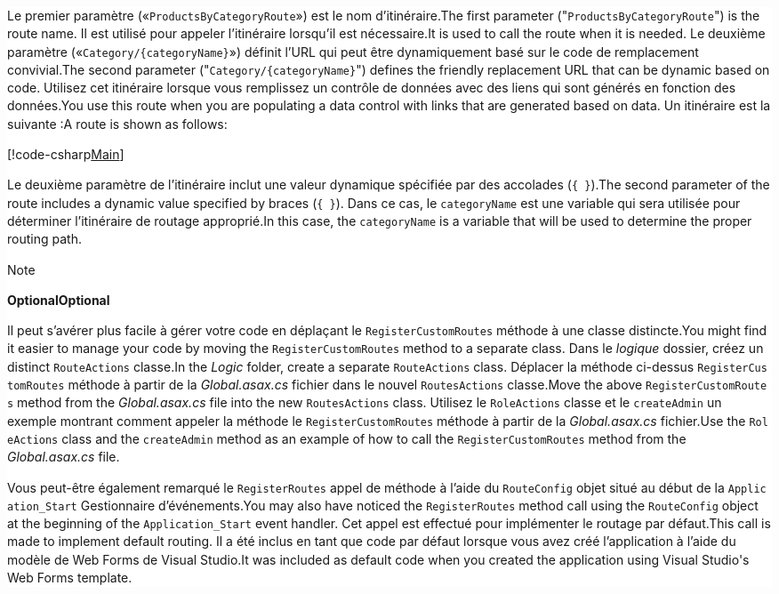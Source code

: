 <span data-ttu-id="b4ac0-153">Le premier paramètre («`ProductsByCategoryRoute`») est le nom d’itinéraire.</span><span class="sxs-lookup"><span data-stu-id="b4ac0-153">The first parameter ("`ProductsByCategoryRoute`") is the route name.</span></span> <span data-ttu-id="b4ac0-154">Il est utilisé pour appeler l’itinéraire lorsqu’il est nécessaire.</span><span class="sxs-lookup"><span data-stu-id="b4ac0-154">It is used to call the route when it is needed.</span></span> <span data-ttu-id="b4ac0-155">Le deuxième paramètre («`Category/{categoryName}`») définit l’URL qui peut être dynamiquement basé sur le code de remplacement convivial.</span><span class="sxs-lookup"><span data-stu-id="b4ac0-155">The second parameter ("`Category/{categoryName}`") defines the friendly replacement URL that can be dynamic based on code.</span></span> <span data-ttu-id="b4ac0-156">Utilisez cet itinéraire lorsque vous remplissez un contrôle de données avec des liens qui sont générés en fonction des données.</span><span class="sxs-lookup"><span data-stu-id="b4ac0-156">You use this route when you are populating a data control with links that are generated based on data.</span></span> <span data-ttu-id="b4ac0-157">Un itinéraire est la suivante :</span><span class="sxs-lookup"><span data-stu-id="b4ac0-157">A route is shown as follows:</span></span>

[!code-csharp[Main](url-routing/samples/sample2.cs)]

<span data-ttu-id="b4ac0-158">Le deuxième paramètre de l’itinéraire inclut une valeur dynamique spécifiée par des accolades (`{ }`).</span><span class="sxs-lookup"><span data-stu-id="b4ac0-158">The second parameter of the route includes a dynamic value specified by braces (`{ }`).</span></span> <span data-ttu-id="b4ac0-159">Dans ce cas, le `categoryName` est une variable qui sera utilisée pour déterminer l’itinéraire de routage approprié.</span><span class="sxs-lookup"><span data-stu-id="b4ac0-159">In this case, the `categoryName` is a variable that will be used to determine the proper routing path.</span></span>

> [!NOTE] 
> 
> <span data-ttu-id="b4ac0-160">**Optional**</span><span class="sxs-lookup"><span data-stu-id="b4ac0-160">**Optional**</span></span>
> 
> <span data-ttu-id="b4ac0-161">Il peut s’avérer plus facile à gérer votre code en déplaçant le `RegisterCustomRoutes` méthode à une classe distincte.</span><span class="sxs-lookup"><span data-stu-id="b4ac0-161">You might find it easier to manage your code by moving the `RegisterCustomRoutes` method to a separate class.</span></span> <span data-ttu-id="b4ac0-162">Dans le *logique* dossier, créez un distinct `RouteActions` classe.</span><span class="sxs-lookup"><span data-stu-id="b4ac0-162">In the *Logic* folder, create a separate `RouteActions` class.</span></span> <span data-ttu-id="b4ac0-163">Déplacer la méthode ci-dessus `RegisterCustomRoutes` méthode à partir de la *Global.asax.cs* fichier dans le nouvel `RoutesActions` classe.</span><span class="sxs-lookup"><span data-stu-id="b4ac0-163">Move the above `RegisterCustomRoutes` method from the *Global.asax.cs* file into the new `RoutesActions` class.</span></span> <span data-ttu-id="b4ac0-164">Utilisez le `RoleActions` classe et le `createAdmin` un exemple montrant comment appeler la méthode le `RegisterCustomRoutes` méthode à partir de la *Global.asax.cs* fichier.</span><span class="sxs-lookup"><span data-stu-id="b4ac0-164">Use the `RoleActions` class and the `createAdmin` method as an example of how to call the `RegisterCustomRoutes` method from the *Global.asax.cs* file.</span></span>


<span data-ttu-id="b4ac0-165">Vous peut-être également remarqué le `RegisterRoutes` appel de méthode à l’aide du `RouteConfig` objet situé au début de la `Application_Start` Gestionnaire d’événements.</span><span class="sxs-lookup"><span data-stu-id="b4ac0-165">You may also have noticed the `RegisterRoutes` method call using the `RouteConfig` object at the beginning of the `Application_Start` event handler.</span></span> <span data-ttu-id="b4ac0-166">Cet appel est effectué pour implémenter le routage par défaut.</span><span class="sxs-lookup"><span data-stu-id="b4ac0-166">This call is made to implement default routing.</span></span> <span data-ttu-id="b4ac0-167">Il a été inclus en tant que code par défaut lorsque vous avez créé l’application à l’aide du modèle de Web Forms de Visual Studio.</span><span class="sxs-lookup"><span data-stu-id="b4ac0-167">It was included as default code when you created the application using Visual Studio's Web Forms template.</span></span>
